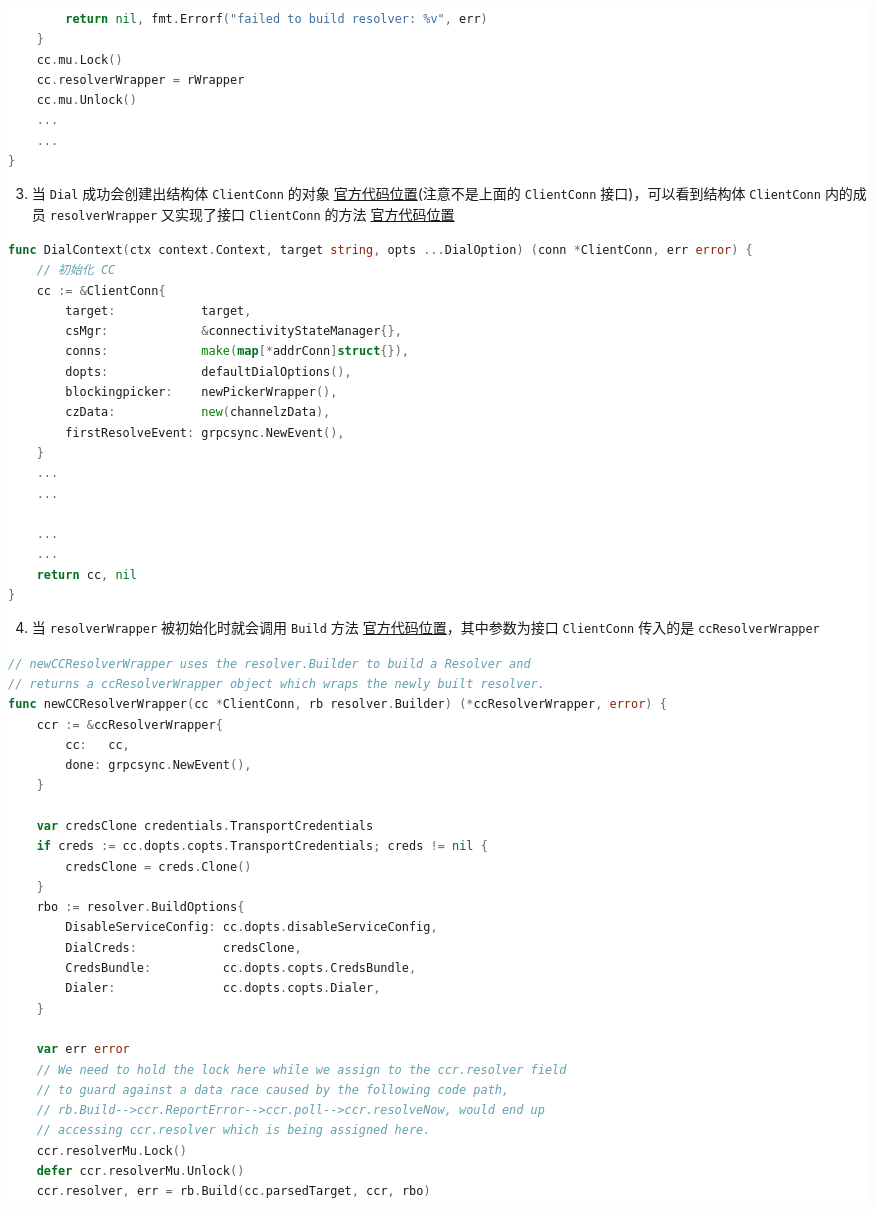 ```go
		return nil, fmt.Errorf("failed to build resolver: %v", err)
	}
	cc.mu.Lock()
	cc.resolverWrapper = rWrapper
	cc.mu.Unlock()
	...
	...
}
```

3.	当 `Dial` 成功会创建出结构体 `ClientConn` 的对象 [官方代码位置](https://github.com/grpc/grpc-go/blob/master/clientconn.go#L447)(注意不是上面的 `ClientConn` 接口)，可以看到结构体 `ClientConn` 内的成员 `resolverWrapper` 又实现了接口 `ClientConn` 的方法 [官方代码位置](https://github.com/grpc/grpc-go/blob/master/resolver_conn_wrapper.go)
```go
func DialContext(ctx context.Context, target string, opts ...DialOption) (conn *ClientConn, err error) {
	// 初始化 CC
	cc := &ClientConn{
		target:            target,
		csMgr:             &connectivityStateManager{},
		conns:             make(map[*addrConn]struct{}),
		dopts:             defaultDialOptions(),
		blockingpicker:    newPickerWrapper(),
		czData:            new(channelzData),
		firstResolveEvent: grpcsync.NewEvent(),
	}
	...
	...

	...
	...
	return cc, nil
}
```
4.	当 `resolverWrapper` 被初始化时就会调用 `Build` 方法 [官方代码位置](https://github.com/grpc/grpc-go/blob/master/resolver_conn_wrapper.go#L89)，其中参数为接口 `ClientConn` 传入的是 `ccResolverWrapper`
```go
// newCCResolverWrapper uses the resolver.Builder to build a Resolver and
// returns a ccResolverWrapper object which wraps the newly built resolver.
func newCCResolverWrapper(cc *ClientConn, rb resolver.Builder) (*ccResolverWrapper, error) {
	ccr := &ccResolverWrapper{
		cc:   cc,
		done: grpcsync.NewEvent(),
	}

	var credsClone credentials.TransportCredentials
	if creds := cc.dopts.copts.TransportCredentials; creds != nil {
		credsClone = creds.Clone()
	}
	rbo := resolver.BuildOptions{
		DisableServiceConfig: cc.dopts.disableServiceConfig,
		DialCreds:            credsClone,
		CredsBundle:          cc.dopts.copts.CredsBundle,
		Dialer:               cc.dopts.copts.Dialer,
	}

	var err error
	// We need to hold the lock here while we assign to the ccr.resolver field
	// to guard against a data race caused by the following code path,
	// rb.Build-->ccr.ReportError-->ccr.poll-->ccr.resolveNow, would end up
	// accessing ccr.resolver which is being assigned here.
	ccr.resolverMu.Lock()
	defer ccr.resolverMu.Unlock()
	ccr.resolver, err = rb.Build(cc.parsedTarget, ccr, rbo)
```